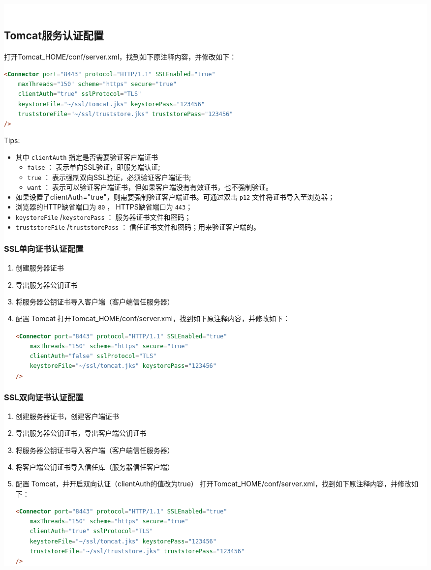</br>

## Tomcat服务认证配置

打开Tomcat_HOME/conf/server.xml，找到如下原注释内容，并修改如下：

```md
<Connector port="8443" protocol="HTTP/1.1" SSLEnabled="true"
    maxThreads="150" scheme="https" secure="true"
    clientAuth="true" sslProtocol="TLS"
    keystoreFile="~/ssl/tomcat.jks" keystorePass="123456"
    truststoreFile="~/ssl/truststore.jks" truststorePass="123456"
/>
```

Tips:

- 其中 `clientAuth` 指定是否需要验证客户端证书
  - `false` ： 表示单向SSL验证，即服务端认证;
  - `true` ： 表示强制双向SSL验证，必须验证客户端证书;
  - `want` ： 表示可以验证客户端证书，但如果客户端没有有效证书，也不强制验证。
- 如果设置了clientAuth="true"，则需要强制验证客户端证书。可通过双击 `p12` 文件将证书导入至浏览器；
- 浏览器的HTTP缺省端口为 `80` ， HTTPS缺省端口为 `443`；
- `keystoreFile` /`keystorePass` ： 服务器证书文件和密码；
- `truststoreFile` /`truststorePass` ： 信任证书文件和密码；用来验证客户端的。

### SSL单向证书认证配置

1. 创建服务器证书
2. 导出服务器公钥证书
3. 将服务器公钥证书导入客户端（客户端信任服务器）
4. 配置 Tomcat
    打开Tomcat_HOME/conf/server.xml，找到如下原注释内容，并修改如下：

    ```md
    <Connector port="8443" protocol="HTTP/1.1" SSLEnabled="true"
        maxThreads="150" scheme="https" secure="true"
        clientAuth="false" sslProtocol="TLS"
        keystoreFile="~/ssl/tomcat.jks" keystorePass="123456"
    />
    ```

### SSL双向证书认证配置

1. 创建服务器证书，创建客户端证书
2. 导出服务器公钥证书，导出客户端公钥证书
3. 将服务器公钥证书导入客户端（客户端信任服务器）
4. 将客户端公钥证书导入信任库（服务器信任客户端）
5. 配置 Tomcat，并开启双向认证（clientAuth的值改为true）
    打开Tomcat_HOME/conf/server.xml，找到如下原注释内容，并修改如下：

    ```md
    <Connector port="8443" protocol="HTTP/1.1" SSLEnabled="true"
        maxThreads="150" scheme="https" secure="true"
        clientAuth="true" sslProtocol="TLS"
        keystoreFile="~/ssl/tomcat.jks" keystorePass="123456"
        truststoreFile="~/ssl/truststore.jks" truststorePass="123456"
    />
    ```
